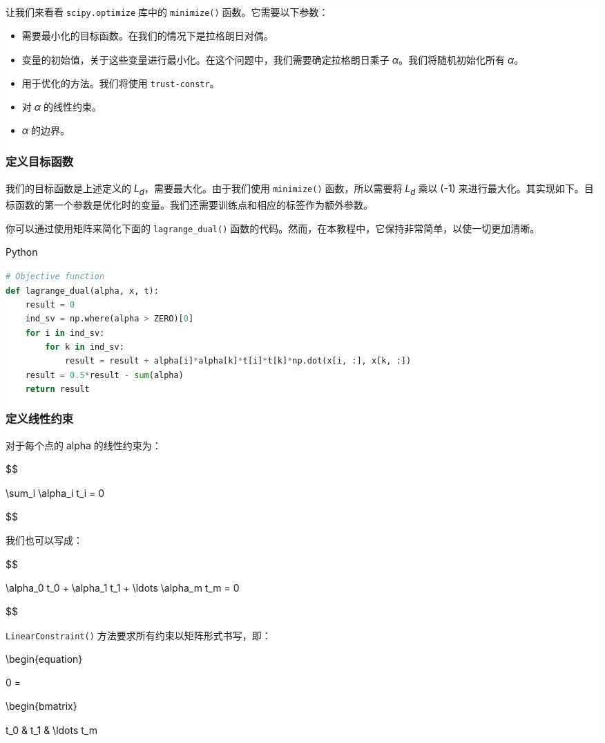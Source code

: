 让我们来看看 `scipy.optimize` 库中的 `minimize()` 函数。它需要以下参数：

+   需要最小化的目标函数。在我们的情况下是拉格朗日对偶。

+   变量的初始值，关于这些变量进行最小化。在这个问题中，我们需要确定拉格朗日乘子 $\alpha$。我们将随机初始化所有 $\alpha$。

+   用于优化的方法。我们将使用 `trust-constr`。

+   对 $\alpha$ 的线性约束。

+   $\alpha$ 的边界。

### 定义目标函数

我们的目标函数是上述定义的 $L_d$，需要最大化。由于我们使用 `minimize()` 函数，所以需要将 $L_d$ 乘以 (-1) 来进行最大化。其实现如下。目标函数的第一个参数是优化时的变量。我们还需要训练点和相应的标签作为额外参数。

你可以通过使用矩阵来简化下面的 `lagrange_dual()` 函数的代码。然而，在本教程中，它保持非常简单，以使一切更加清晰。

Python

```py
# Objective function
def lagrange_dual(alpha, x, t):
    result = 0
    ind_sv = np.where(alpha > ZERO)[0]
    for i in ind_sv:
        for k in ind_sv:
            result = result + alpha[i]*alpha[k]*t[i]*t[k]*np.dot(x[i, :], x[k, :]) 
    result = 0.5*result - sum(alpha)     
    return result
```

### 定义线性约束

对于每个点的 alpha 的线性约束为：

$$

\sum_i \alpha_i t_i = 0

$$

我们也可以写成：

$$

\alpha_0 t_0 + \alpha_1 t_1 + \ldots \alpha_m t_m = 0

$$

`LinearConstraint()` 方法要求所有约束以矩阵形式书写，即：

\begin{equation}

0 =

\begin{bmatrix}

t_0 & t_1 & \ldots t_m
